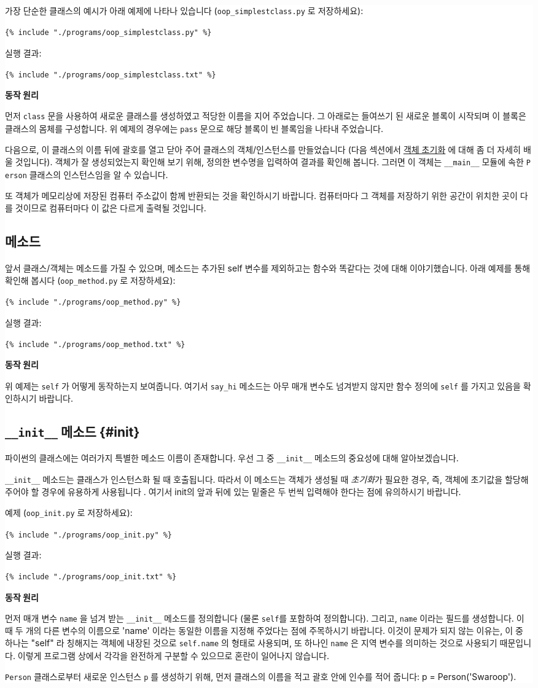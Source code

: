 가장 단순한 클래스의 예시가 아래 예제에 나타나 있습니다 (`oop_simplestclass.py` 로 저장하세요):

<pre><code class="lang-python">{% include "./programs/oop_simplestclass.py" %}</code></pre>

실행 결과:

<pre><code>{% include "./programs/oop_simplestclass.txt" %}</code></pre>

**동작 원리**

먼저 `class` 문을 사용하여 새로운 클래스를 생성하였고 적당한 이름을 지어 주었습니다. 그 아래로는 들여쓰기 된 새로운 블록이 시작되며 이 블록은 클래스의 몸체를 구성합니다. 위 예제의 경우에는 `pass` 문으로 해당 블록이 빈 블록임을 나타내 주었습니다.

다음으로, 이 클래스의 이름 뒤에 괄호를 열고 닫아 주어 클래스의 객체/인스턴스를 만들었습니다 (다음 섹션에서 [객체 초기화](#init) 에 대해 좀 더 자세히 배울 것입니다). 객체가 잘 생성되었는지 확인해 보기 위해, 정의한 변수명을 입력하여 결과를 확인해 봅니다. 그러면 이 객체는 `__main__` 모듈에 속한 `Person` 클래스의 인스턴스임을 알 수 있습니다.

또 객체가 메모리상에 저장된 컴퓨터 주소값이 함께 반환되는 것을 확인하시기 바랍니다. 컴퓨터마다 그 객체를 저장하기 위한 공간이 위치한 곳이 다를 것이므로 컴퓨터마다 이 값은 다르게 출력될 것입니다.

## 메소드

앞서 클래스/객체는 메소드를 가질 수 있으며, 메소드는 추가된 self 변수를 제외하고는 함수와 똑같다는 것에 대해 이야기했습니다. 아래 예제를 통해 확인해 봅시다 (`oop_method.py` 로 저장하세요):

<pre><code class="lang-python">{% include "./programs/oop_method.py" %}</code></pre>

실행 결과:

<pre><code>{% include "./programs/oop_method.txt" %}</code></pre>

**동작 원리**

위 예제는 `self` 가 어떻게 동작하는지 보여줍니다. 여기서 `say_hi` 메소드는 아무 매개 변수도 넘겨받지 않지만 함수 정의에 `self` 를 가지고 있음을 확인하시기 바랍니다.

## `__init__` 메소드 {#init}

파이썬의 클래스에는 여러가지 특별한 메소드 이름이 존재합니다. 우선 그 중 `__init__` 메소드의 중요성에 대해 알아보겠습니다.

`__init__` 메소드는 클래스가 인스턴스화 될 때 호출됩니다. 따라서 이 메소드는 객체가 생성될 때 *초기화*가 필요한 경우, 즉, 객체에 초기값을 할당해 주어야 할 경우에 유용하게 사용됩니다 . 여기서 init의 앞과 뒤에 있는 밑줄은 두 번씩 입력해야 한다는 점에 유의하시기 바랍니다.

예제 (`oop_init.py` 로 저장하세요):

<pre><code class="lang-python">{% include "./programs/oop_init.py" %}</code></pre>

실행 결과:

<pre><code>{% include "./programs/oop_init.txt" %}</code></pre>

**동작 원리**

먼저 매개 변수 `name` 을 넘겨 받는 `__init__` 메소드를 정의합니다 (물론 `self`를 포함하여 정의합니다). 그리고, `name` 이라는 필드를 생성합니다. 이 때 두 개의 다른 변수의 이름으로 'name' 이라는 동일한 이름을 지정해 주었다는 점에 주목하시기 바랍니다. 이것이 문제가 되지 않는 이유는, 이 중 하나는 "self" 라 칭해지는 객체에 내장된 것으로 `self.name` 의 형태로 사용되며, 또 하나인 `name` 은 지역 변수를 의미하는 것으로 사용되기 때문입니다. 이렇게 프로그램 상에서 각각을 완전하게 구분할 수 있으므로 혼란이 일어나지 않습니다.

`Person` 클래스로부터 새로운 인스턴스 `p` 를 생성하기 위해, 먼저 클래스의 이름을 적고 괄호 안에 인수를 적어 줍니다: p = Person('Swaroop').
